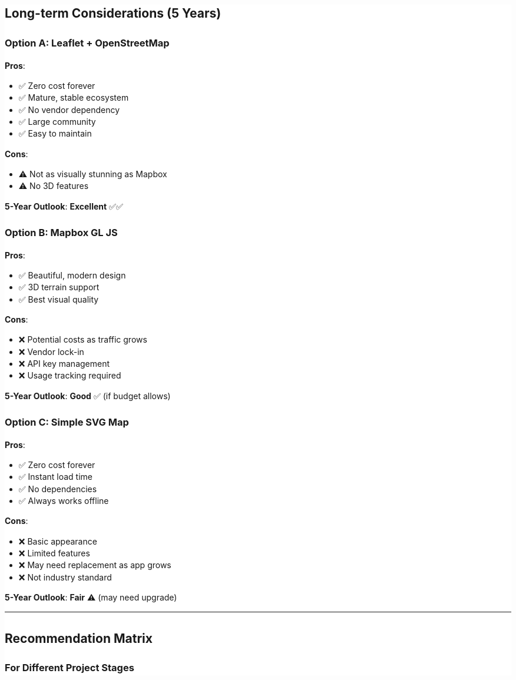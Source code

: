 
## Long-term Considerations (5 Years)

### Option A: Leaflet + OpenStreetMap

**Pros**:
- ✅ Zero cost forever
- ✅ Mature, stable ecosystem
- ✅ No vendor dependency
- ✅ Large community
- ✅ Easy to maintain

**Cons**:
- ⚠️ Not as visually stunning as Mapbox
- ⚠️ No 3D features

**5-Year Outlook**: **Excellent** ✅✅

### Option B: Mapbox GL JS

**Pros**:
- ✅ Beautiful, modern design
- ✅ 3D terrain support
- ✅ Best visual quality

**Cons**:
- ❌ Potential costs as traffic grows
- ❌ Vendor lock-in
- ❌ API key management
- ❌ Usage tracking required

**5-Year Outlook**: **Good** ✅ (if budget allows)

### Option C: Simple SVG Map

**Pros**:
- ✅ Zero cost forever
- ✅ Instant load time
- ✅ No dependencies
- ✅ Always works offline

**Cons**:
- ❌ Basic appearance
- ❌ Limited features
- ❌ May need replacement as app grows
- ❌ Not industry standard

**5-Year Outlook**: **Fair** ⚠️ (may need upgrade)

---

## Recommendation Matrix

### For Different Project Stages
